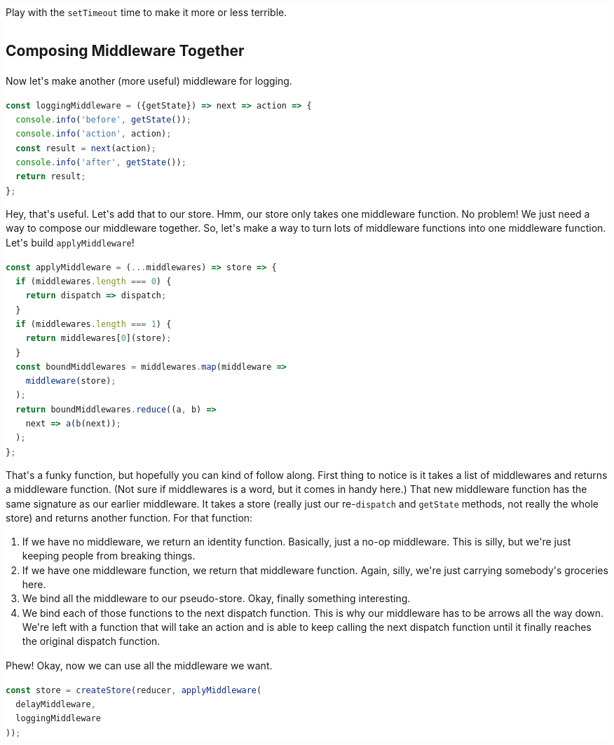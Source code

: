 Play with the `setTimeout` time to make it more or less terrible.

## Composing Middleware Together

Now let's make another (more useful) middleware for logging.

```js
const loggingMiddleware = ({getState}) => next => action => {
  console.info('before', getState());
  console.info('action', action);
  const result = next(action);
  console.info('after', getState());
  return result;
};
```

Hey, that's useful. Let's add that to our store. Hmm, our store only takes one middleware function. No problem! We just need a way to compose our middleware together. So, let's make a way to turn lots of middleware functions into one middleware function. Let's build `applyMiddleware`!

```js
const applyMiddleware = (...middlewares) => store => {
  if (middlewares.length === 0) {
    return dispatch => dispatch;
  }
  if (middlewares.length === 1) {
    return middlewares[0](store);
  }
  const boundMiddlewares = middlewares.map(middleware =>
    middleware(store);
  );
  return boundMiddlewares.reduce((a, b) =>
    next => a(b(next));
  );
};
```

That's a funky function, but hopefully you can kind of follow along. First thing to notice is it takes a list of middlewares and returns a middleware function. (Not sure if middlewares is a word, but it comes in handy here.) That new middleware function has the same signature as our earlier middleware. It takes a store (really just our re-`dispatch` and `getState` methods, not really the whole store) and returns another function. For that function:

1. If we have no middleware, we return an identity function. Basically, just a no-op middleware. This is silly, but we're just keeping people from breaking things.
2. If we have one middleware function, we return that middleware function. Again, silly, we're just carrying somebody's groceries here.
3. We bind all the middleware to our pseudo-store. Okay, finally something interesting.
4. We bind each of those functions to the next dispatch function. This is why our middleware has to be arrows all the way down. We're left with a function that will take an action and is able to keep calling the next dispatch function until it finally reaches the original dispatch function.

Phew! Okay, now we can use all the middleware we want.

```js
const store = createStore(reducer, applyMiddleware(
  delayMiddleware,
  loggingMiddleware
));
```
